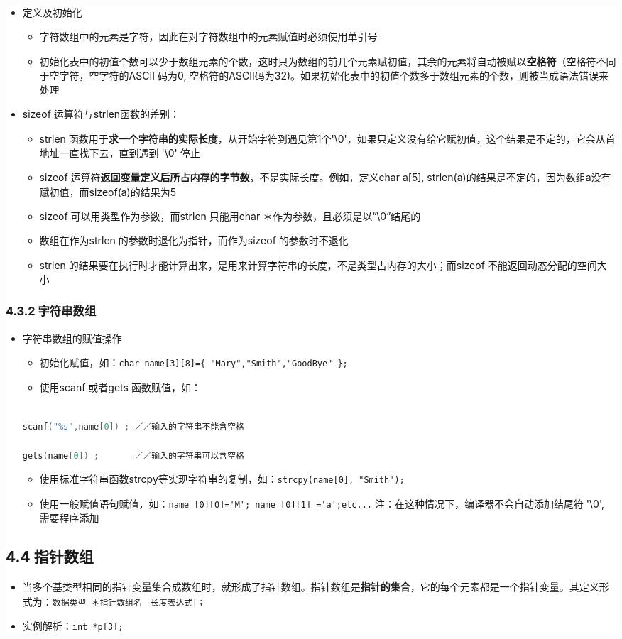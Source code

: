 - 定义及初始化

  - 字符数组中的元素是字符，因此在对字符数组中的元素赋值时必须使用单引号

  - 初始化表中的初值个数可以少于数组元素的个数，这时只为数组的前几个元素赋初值，其余的元素将自动被赋以**空格符**（空格符不同于空字符，空字符的ASCII 码为0, 空格符的ASCII码为32)。如果初始化表中的初值个数多于数组元素的个数，则被当成语法错误来处理

- sizeof 运算符与strlen函数的差别：

  - strlen 函数用于**求一个字符串的实际长度**，从开始字符到遇见第1个'\0'，如果只定义没有给它赋初值，这个结果是不定的，它会从首地址一直找下去，直到遇到 '\0' 停止

  - sizeof 运算符**返回变量定义后所占内存的字节数**，不是实际长度。例如，定义char a[5], strlen(a)的结果是不定的，因为数组a没有赋初值，而sizeof(a)的结果为5

  - sizeof 可以用类型作为参数，而strlen 只能用char ＊作为参数，且必须是以“\0”结尾的

  - 数组在作为strlen 的参数时退化为指针，而作为sizeof 的参数时不退化

  - strlen 的结果要在执行时才能计算出来，是用来计算字符串的长度，不是类型占内存的大小；而sizeof 不能返回动态分配的空间大小

 

### 4.3.2 字符串数组

 

- 字符串数组的赋值操作

 

  - 初始化赋值，如：`char name[3][8]={ "Mary","Smith","GoodBye" };`

  - 使用scanf 或者gets 函数赋值，如：

 

  ```c

  scanf("%s",name[0]) ; ／／输入的字符串不能含空格

  gets(name[0]) ;       ／／输入的字符串可以含空格

  ```

 

  - 使用标准字符串函数strcpy等实现字符串的复制，如：`strcpy(name[0], "Smith");`

  - 使用一般赋值语句赋值，如：`name [0][0]='M'; name [0][1] ='a';etc...` 注：在这种情况下，编译器不会自动添加结尾符 '\0', 需要程序添加

 

 

 

## 4.4 指针数组

 

 

 

- 当多个基类型相同的指针变量集合成数组时，就形成了指针数组。指针数组是**指针的集合**，它的每个元素都是一个指针变量。其定义形式为：`数据类型 ＊指针数组名［长度表达式］；`

 

- 实例解析：`int *p[3];`
